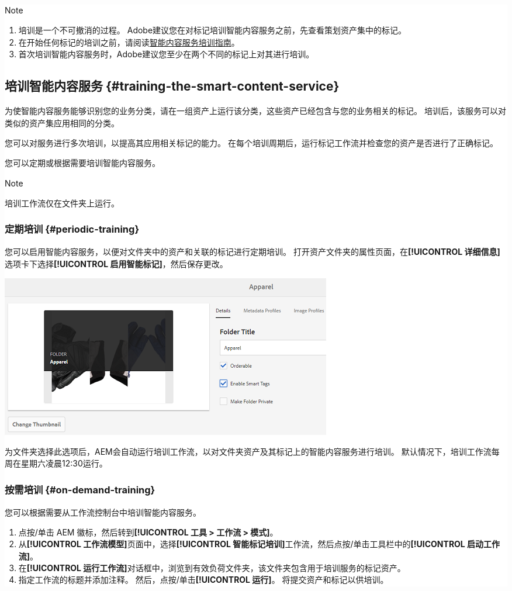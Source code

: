 >[!NOTE]
>
>1. 培训是一个不可撤消的过程。 Adobe建议您在对标记培训智能内容服务之前，先查看策划资产集中的标记。
>1. 在开始任何标记的培训之前，请阅读[智能内容服务培训指南](smart-tags-training-guidelines.md)。
>1. 首次培训智能内容服务时，Adobe建议您至少在两个不同的标记上对其进行培训。

>



## 培训智能内容服务 {#training-the-smart-content-service}

为使智能内容服务能够识别您的业务分类，请在一组资产上运行该分类，这些资产已经包含与您的业务相关的标记。 培训后，该服务可以对类似的资产集应用相同的分类。

您可以对服务进行多次培训，以提高其应用相关标记的能力。 在每个培训周期后，运行标记工作流并检查您的资产是否进行了正确标记。

您可以定期或根据需要培训智能内容服务。

>[!NOTE]
>
>培训工作流仅在文件夹上运行。

### 定期培训 {#periodic-training}

您可以启用智能内容服务，以便对文件夹中的资产和关联的标记进行定期培训。 打开资产文件夹的属性页面，在&#x200B;**[!UICONTROL 详细信息]**&#x200B;选项卡下选择&#x200B;**[!UICONTROL 启用智能标记]**，然后保存更改。

![enable_smart_tags](assets/enable_smart_tags.png)

为文件夹选择此选项后，AEM会自动运行培训工作流，以对文件夹资产及其标记上的智能内容服务进行培训。 默认情况下，培训工作流每周在星期六凌晨12:30运行。

### 按需培训 {#on-demand-training}

您可以根据需要从工作流控制台中培训智能内容服务。

1. 点按/单击 AEM 徽标，然后转到&#x200B;**[!UICONTROL 工具 > 工作流 > 模式]**。
1. 从&#x200B;**[!UICONTROL 工作流模型]**&#x200B;页面中，选择&#x200B;**[!UICONTROL 智能标记培训]**&#x200B;工作流，然后点按/单击工具栏中的&#x200B;**[!UICONTROL 启动工作流]**。
1. 在&#x200B;**[!UICONTROL 运行工作流]**&#x200B;对话框中，浏览到有效负荷文件夹，该文件夹包含用于培训服务的标记资产。
1. 指定工作流的标题并添加注释。 然后，点按/单击&#x200B;**[!UICONTROL 运行]**。 将提交资产和标记以供培训。
